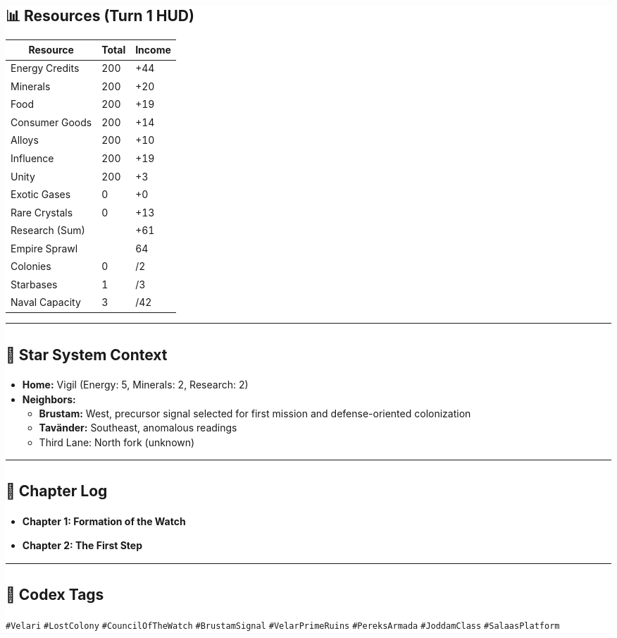 ## 📊 Resources (Turn 1 HUD)

| Resource             | Total | Income |
|----------------------|--------|--------|
| Energy Credits        | 200    | +44    |
| Minerals              | 200    | +20    |
| Food                  | 200    | +19    |
| Consumer Goods        | 200    | +14    |
| Alloys                | 200    | +10    |
| Influence             | 200    | +19    |
| Unity                 | 200    | +3     |
| Exotic Gases          | 0      | +0     |
| Rare Crystals         | 0      | +13    |
| Research (Sum)        |        | +61    |
| Empire Sprawl         |        | 64     |
| Colonies              | 0      | /2     |
| Starbases             | 1      | /3     |
| Naval Capacity        | 3      | /42    |

---

## 🌌 Star System Context

- **Home:** Vigil (Energy: 5, Minerals: 2, Research: 2)
- **Neighbors:**
  - **Brustam:** West, precursor signal selected for first mission and defense-oriented colonization
  - **Tavänder:** Southeast, anomalous readings
  - Third Lane: North fork (unknown)

---

## 📖 Chapter Log
- **Chapter 1: Formation of the Watch**
+ **Chapter 2: The First Step**

---

## 🔖 Codex Tags
`#Velari` `#LostColony` `#CouncilOfTheWatch` `#BrustamSignal` `#VelarPrimeRuins` `#PereksArmada` `#JoddamClass` `#SalaasPlatform`

